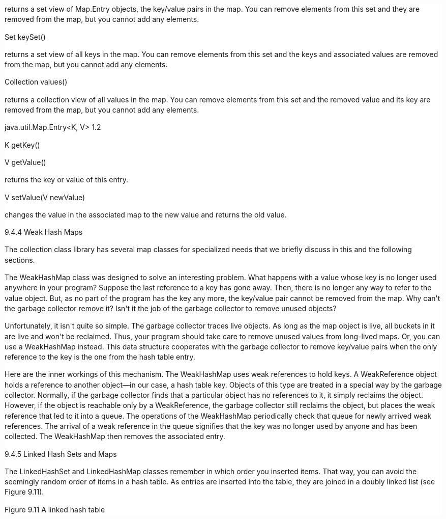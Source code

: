 returns a set view of Map.Entry objects, the key/value pairs in the map. You can remove elements from this set and they are removed from the map, but you cannot add any elements.

Set<K> keySet()

returns a set view of all keys in the map. You can remove elements from this set and the keys and associated values are removed from the map, but you cannot add any elements.

Collection<V> values()

returns a collection view of all values in the map. You can remove elements from this set and the removed value and its key are removed from the map, but you cannot add any elements.

java.util.Map.Entry<K, V> 1.2

K getKey()

V getValue()

returns the key or value of this entry.

V setValue(V newValue)

changes the value in the associated map to the new value and returns the old value.

9.4.4 Weak Hash Maps

The collection class library has several map classes for specialized needs that we briefly discuss in this and the following sections.

The WeakHashMap class was designed to solve an interesting problem. What happens with a value whose key is no longer used anywhere in your program? Suppose the last reference to a key has gone away. Then, there is no longer any way to refer to the value object. But, as no part of the program has the key any more, the key/value pair cannot be removed from the map. Why can't the garbage collector remove it? Isn't it the job of the garbage collector to remove unused objects?

Unfortunately, it isn't quite so simple. The garbage collector traces live objects. As long as the map object is live, all buckets in it are live and won't be reclaimed. Thus, your program should take care to remove unused values from long-lived maps. Or, you can use a WeakHashMap instead. This data structure cooperates with the garbage collector to remove key/value pairs when the only reference to the key is the one from the hash table entry.

Here are the inner workings of this mechanism. The WeakHashMap uses weak references to hold keys. A WeakReference object holds a reference to another object—in our case, a hash table key. Objects of this type are treated in a special way by the garbage collector. Normally, if the garbage collector finds that a particular object has no references to it, it simply reclaims the object. However, if the object is reachable only by a WeakReference, the garbage collector still reclaims the object, but places the weak reference that led to it into a queue. The operations of the WeakHashMap periodically check that queue for newly arrived weak references. The arrival of a weak reference in the queue signifies that the key was no longer used by anyone and has been collected. The WeakHashMap then removes the associated entry.

9.4.5 Linked Hash Sets and Maps

The LinkedHashSet and LinkedHashMap classes remember in which order you inserted items. That way, you can avoid the seemingly random order of items in a hash table. As entries are inserted into the table, they are joined in a doubly linked list (see Figure 9.11).

Figure 9.11 A linked hash table
